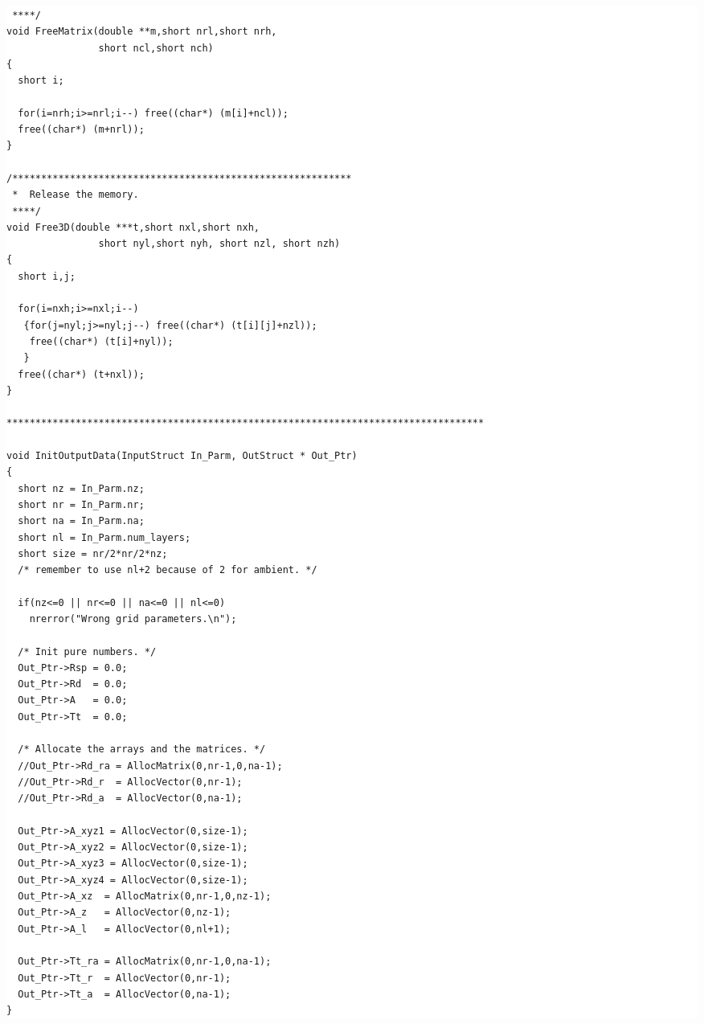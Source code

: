 ```
 ****/
void FreeMatrix(double **m,short nrl,short nrh,
                short ncl,short nch)
{
  short i;

  for(i=nrh;i>=nrl;i--) free((char*) (m[i]+ncl));
  free((char*) (m+nrl));
}

/***********************************************************
 *  Release the memory.
 ****/
void Free3D(double ***t,short nxl,short nxh,
                short nyl,short nyh, short nzl, short nzh)
{
  short i,j;

  for(i=nxh;i>=nxl;i--)
   {for(j=nyl;j>=nyl;j--) free((char*) (t[i][j]+nzl));
    free((char*) (t[i]+nyl));
   }
  free((char*) (t+nxl));
}

***********************************************************************************

void InitOutputData(InputStruct In_Parm, OutStruct * Out_Ptr)
{
  short nz = In_Parm.nz;
  short nr = In_Parm.nr;
  short na = In_Parm.na;
  short nl = In_Parm.num_layers;
  short size = nr/2*nr/2*nz;
  /* remember to use nl+2 because of 2 for ambient. */

  if(nz<=0 || nr<=0 || na<=0 || nl<=0)
    nrerror("Wrong grid parameters.\n");

  /* Init pure numbers. */
  Out_Ptr->Rsp = 0.0;
  Out_Ptr->Rd  = 0.0;
  Out_Ptr->A   = 0.0;
  Out_Ptr->Tt  = 0.0;

  /* Allocate the arrays and the matrices. */
  //Out_Ptr->Rd_ra = AllocMatrix(0,nr-1,0,na-1);
  //Out_Ptr->Rd_r  = AllocVector(0,nr-1);
  //Out_Ptr->Rd_a  = AllocVector(0,na-1);

  Out_Ptr->A_xyz1 = AllocVector(0,size-1);
  Out_Ptr->A_xyz2 = AllocVector(0,size-1);
  Out_Ptr->A_xyz3 = AllocVector(0,size-1);
  Out_Ptr->A_xyz4 = AllocVector(0,size-1);
  Out_Ptr->A_xz  = AllocMatrix(0,nr-1,0,nz-1);
  Out_Ptr->A_z   = AllocVector(0,nz-1);
  Out_Ptr->A_l   = AllocVector(0,nl+1);

  Out_Ptr->Tt_ra = AllocMatrix(0,nr-1,0,na-1);
  Out_Ptr->Tt_r  = AllocVector(0,nr-1);
  Out_Ptr->Tt_a  = AllocVector(0,na-1);
} 
```